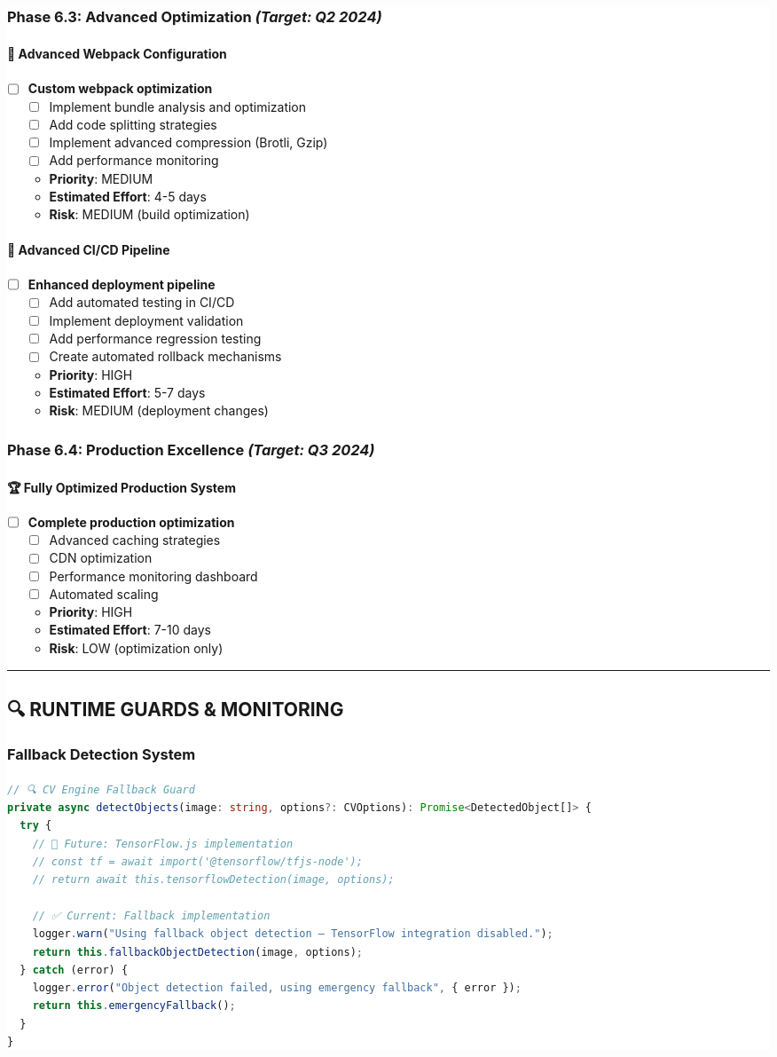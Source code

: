 ### **Phase 6.3: Advanced Optimization** _(Target: Q2 2024)_

#### **🧠 Advanced Webpack Configuration**

- [ ] **Custom webpack optimization**
  - [ ] Implement bundle analysis and optimization
  - [ ] Add code splitting strategies
  - [ ] Implement advanced compression (Brotli, Gzip)
  - [ ] Add performance monitoring
  - **Priority**: MEDIUM
  - **Estimated Effort**: 4-5 days
  - **Risk**: MEDIUM (build optimization)

#### **🚀 Advanced CI/CD Pipeline**

- [ ] **Enhanced deployment pipeline**
  - [ ] Add automated testing in CI/CD
  - [ ] Implement deployment validation
  - [ ] Add performance regression testing
  - [ ] Create automated rollback mechanisms
  - **Priority**: HIGH
  - **Estimated Effort**: 5-7 days
  - **Risk**: MEDIUM (deployment changes)

### **Phase 6.4: Production Excellence** _(Target: Q3 2024)_

#### **🏆 Fully Optimized Production System**

- [ ] **Complete production optimization**
  - [ ] Advanced caching strategies
  - [ ] CDN optimization
  - [ ] Performance monitoring dashboard
  - [ ] Automated scaling
  - **Priority**: HIGH
  - **Estimated Effort**: 7-10 days
  - **Risk**: LOW (optimization only)

---

## 🔍 **RUNTIME GUARDS & MONITORING**

### **Fallback Detection System**

```typescript
// 🔍 CV Engine Fallback Guard
private async detectObjects(image: string, options?: CVOptions): Promise<DetectedObject[]> {
  try {
    // 🔄 Future: TensorFlow.js implementation
    // const tf = await import('@tensorflow/tfjs-node');
    // return await this.tensorflowDetection(image, options);

    // ✅ Current: Fallback implementation
    logger.warn("Using fallback object detection – TensorFlow integration disabled.");
    return this.fallbackObjectDetection(image, options);
  } catch (error) {
    logger.error("Object detection failed, using emergency fallback", { error });
    return this.emergencyFallback();
  }
}
```
